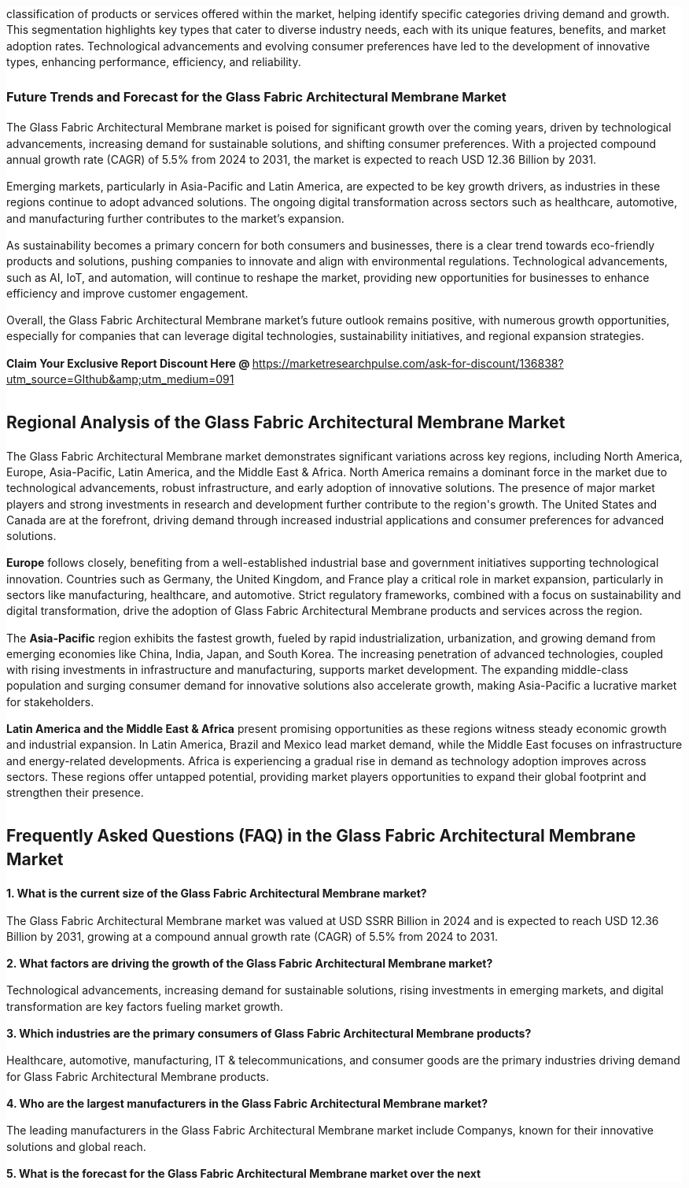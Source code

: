 classification of products or services offered within the market, helping identify specific categories driving demand and growth. This segmentation highlights key types that cater to diverse industry needs, each with its unique features, benefits, and market adoption rates. Technological advancements and evolving consumer preferences have led to the development of innovative types, enhancing performance, efficiency, and reliability.</p><h3>Future Trends and Forecast for the Glass Fabric Architectural Membrane Market</h3><p>The Glass Fabric Architectural Membrane market is poised for significant growth over the coming years, driven by technological advancements, increasing demand for sustainable solutions, and shifting consumer preferences. With a projected compound annual growth rate (CAGR) of 5.5% from 2024 to 2031, the market is expected to reach USD 12.36 Billion by 2031.</p><p>Emerging markets, particularly in Asia-Pacific and Latin America, are expected to be key growth drivers, as industries in these regions continue to adopt advanced solutions. The ongoing digital transformation across sectors such as healthcare, automotive, and manufacturing further contributes to the market&rsquo;s expansion.</p><p>As sustainability becomes a primary concern for both consumers and businesses, there is a clear trend towards eco-friendly products and solutions, pushing companies to innovate and align with environmental regulations. Technological advancements, such as AI, IoT, and automation, will continue to reshape the market, providing new opportunities for businesses to enhance efficiency and improve customer engagement.</p><p>Overall, the Glass Fabric Architectural Membrane market&rsquo;s future outlook remains positive, with numerous growth opportunities, especially for companies that can leverage digital technologies, sustainability initiatives, and regional expansion strategies.</p><p><strong>Claim Your Exclusive Report Discount Here @ </strong><a href="https://marketresearchpulse.com/ask-for-discount/136838?utm_source=GIthub&amp;utm_medium=091">https://marketresearchpulse.com/ask-for-discount/136838?utm_source=GIthub&amp;utm_medium=091</a></p><h2><strong>Regional Analysis of the Glass Fabric Architectural Membrane Market</strong></h2><p>The Glass Fabric Architectural Membrane market demonstrates significant variations across key regions, including North America, Europe, Asia-Pacific, Latin America, and the Middle East &amp; Africa. North America remains a dominant force in the market due to technological advancements, robust infrastructure, and early adoption of innovative solutions. The presence of major market players and strong investments in research and development further contribute to the region's growth. The United States and Canada are at the forefront, driving demand through increased industrial applications and consumer preferences for advanced solutions.</p><p><strong>Europe</strong> follows closely, benefiting from a well-established industrial base and government initiatives supporting technological innovation. Countries such as Germany, the United Kingdom, and France play a critical role in market expansion, particularly in sectors like manufacturing, healthcare, and automotive. Strict regulatory frameworks, combined with a focus on sustainability and digital transformation, drive the adoption of Glass Fabric Architectural Membrane products and services across the region.</p><p>The <strong>Asia-Pacific</strong> region exhibits the fastest growth, fueled by rapid industrialization, urbanization, and growing demand from emerging economies like China, India, Japan, and South Korea. The increasing penetration of advanced technologies, coupled with rising investments in infrastructure and manufacturing, supports market development. The expanding middle-class population and surging consumer demand for innovative solutions also accelerate growth, making Asia-Pacific a lucrative market for stakeholders.</p><p><strong>Latin America and the Middle East &amp; Africa</strong> present promising opportunities as these regions witness steady economic growth and industrial expansion. In Latin America, Brazil and Mexico lead market demand, while the Middle East focuses on infrastructure and energy-related developments. Africa is experiencing a gradual rise in demand as technology adoption improves across sectors. These regions offer untapped potential, providing market players opportunities to expand their global footprint and strengthen their presence.</p><h2><strong>Frequently Asked Questions (FAQ) in the Glass Fabric Architectural Membrane Market</strong></h2><p><strong>1. What is the current size of the Glass Fabric Architectural Membrane market?</strong></p><p>The Glass Fabric Architectural Membrane market was valued at USD SSRR Billion in 2024 and is expected to reach USD 12.36 Billion by 2031, growing at a compound annual growth rate (CAGR) of 5.5% from 2024 to 2031.</p><p><strong>2. What factors are driving the growth of the Glass Fabric Architectural Membrane market?</strong></p><p>Technological advancements, increasing demand for sustainable solutions, rising investments in emerging markets, and digital transformation are key factors fueling market growth.</p><p><strong>3. Which industries are the primary consumers of Glass Fabric Architectural Membrane products?</strong></p><p>Healthcare, automotive, manufacturing, IT &amp; telecommunications, and consumer goods are the primary industries driving demand for Glass Fabric Architectural Membrane products.</p><p><strong>4. Who are the largest manufacturers in the Glass Fabric Architectural Membrane market?</strong></p><p>The leading manufacturers in the Glass Fabric Architectural Membrane market include Companys, known for their innovative solutions and global reach.</p><p><strong>5. What is the forecast for the Glass Fabric Architectural Membrane market over the next